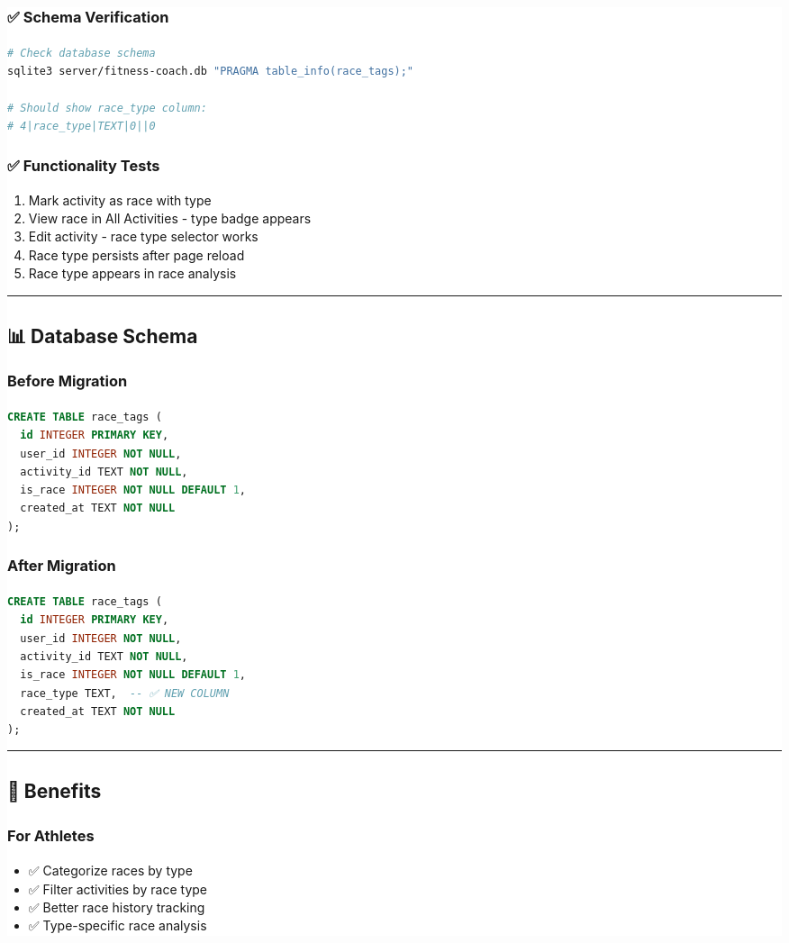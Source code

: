 ### ✅ Schema Verification
```bash
# Check database schema
sqlite3 server/fitness-coach.db "PRAGMA table_info(race_tags);"

# Should show race_type column:
# 4|race_type|TEXT|0||0
```

### ✅ Functionality Tests
1. Mark activity as race with type
2. View race in All Activities - type badge appears
3. Edit activity - race type selector works
4. Race type persists after page reload
5. Race type appears in race analysis

---

## 📊 Database Schema

### Before Migration
```sql
CREATE TABLE race_tags (
  id INTEGER PRIMARY KEY,
  user_id INTEGER NOT NULL,
  activity_id TEXT NOT NULL,
  is_race INTEGER NOT NULL DEFAULT 1,
  created_at TEXT NOT NULL
);
```

### After Migration
```sql
CREATE TABLE race_tags (
  id INTEGER PRIMARY KEY,
  user_id INTEGER NOT NULL,
  activity_id TEXT NOT NULL,
  is_race INTEGER NOT NULL DEFAULT 1,
  race_type TEXT,  -- ✅ NEW COLUMN
  created_at TEXT NOT NULL
);
```

---

## 🎯 Benefits

### For Athletes
- ✅ Categorize races by type
- ✅ Filter activities by race type
- ✅ Better race history tracking
- ✅ Type-specific race analysis
